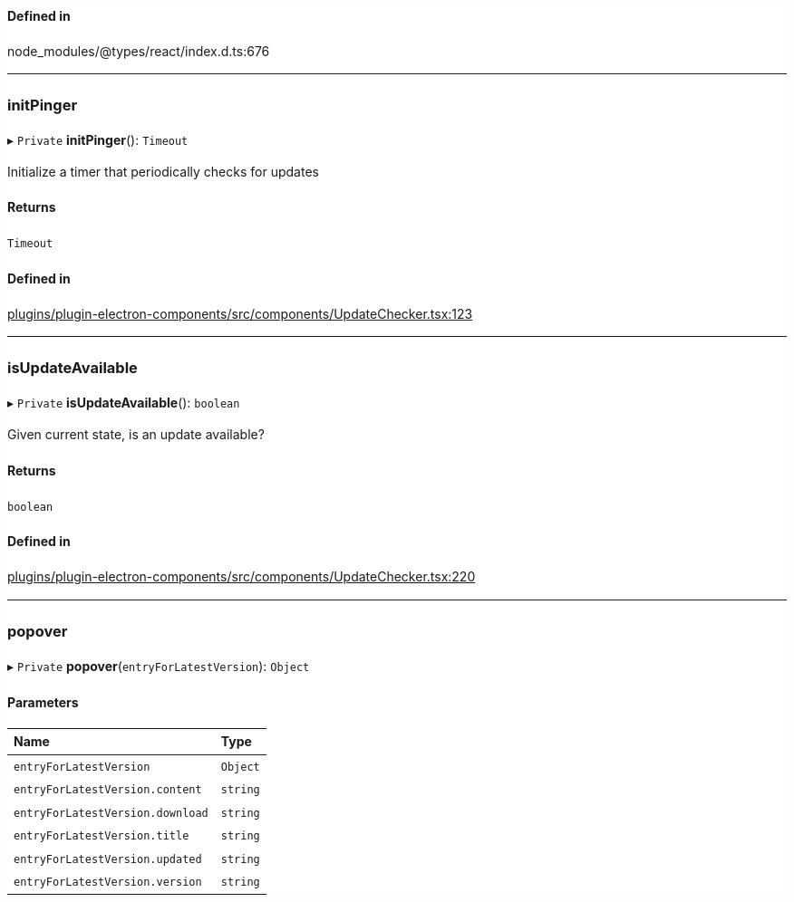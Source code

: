 #### Defined in

node_modules/@types/react/index.d.ts:676

---

### initPinger

▸ `Private` **initPinger**(): `Timeout`

Initialize a timer that periodically checks for updates

#### Returns

`Timeout`

#### Defined in

[plugins/plugin-electron-components/src/components/UpdateChecker.tsx:123](https://github.com/mra-ruiz/kui/blob/a3b5e3edf/plugins/plugin-electron-components/src/components/UpdateChecker.tsx#L123)

---

### isUpdateAvailable

▸ `Private` **isUpdateAvailable**(): `boolean`

Given current state, is an update available?

#### Returns

`boolean`

#### Defined in

[plugins/plugin-electron-components/src/components/UpdateChecker.tsx:220](https://github.com/mra-ruiz/kui/blob/a3b5e3edf/plugins/plugin-electron-components/src/components/UpdateChecker.tsx#L220)

---

### popover

▸ `Private` **popover**(`entryForLatestVersion`): `Object`

#### Parameters

| Name                             | Type     |
| :------------------------------- | :------- |
| `entryForLatestVersion`          | `Object` |
| `entryForLatestVersion.content`  | `string` |
| `entryForLatestVersion.download` | `string` |
| `entryForLatestVersion.title`    | `string` |
| `entryForLatestVersion.updated`  | `string` |
| `entryForLatestVersion.version`  | `string` |
